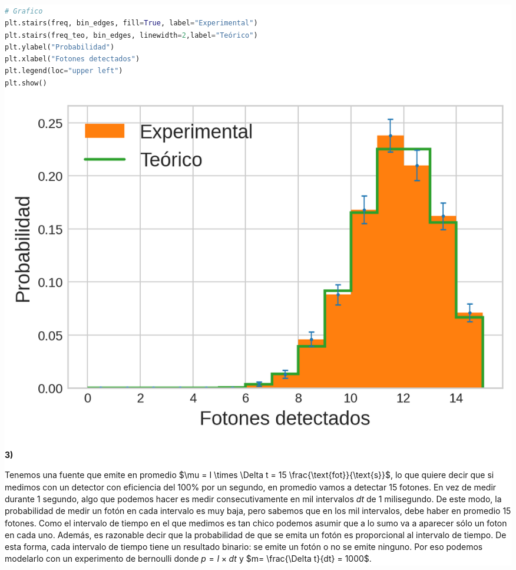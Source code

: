 ```python
# Grafico
plt.stairs(freq, bin_edges, fill=True, label="Experimental")
plt.stairs(freq_teo, bin_edges, linewidth=2,label="Teórico")
plt.ylabel("Probabilidad")
plt.xlabel("Fotones detectados")
plt.legend(loc="upper left")
plt.show()
```
<img src="images/0.png" alt="diagrama-bayes" class="img-fluid">

**3)**



Tenemos una fuente que emite en promedio $\mu = I \times \Delta t = 15 \frac{\text{fot}}{\text{s}}$, lo que quiere decir que si medimos con un detector con eficiencia del 100% por un segundo, en promedio vamos a detectar 15 fotones. En vez de medir durante 1 segundo, algo que podemos hacer es medir consecutivamente en mil intervalos $dt$ de 1 milisegundo. De este modo, la probabilidad de medir un fotón en cada intervalo es muy baja, pero sabemos que en los mil intervalos, debe haber en promedio 15 fotones. Como el intervalo de tiempo en el que medimos es tan chico podemos asumir que a lo sumo va a aparecer sólo un foton en cada uno. Además, es razonable decir que la probabilidad de que se emita un fotón es proporcional al intervalo de tiempo. De esta forma, cada intervalo de tiempo tiene un resultado binario: se emite un fotón o no se emite ninguno. Por eso podemos modelarlo con un experimento de bernoulli donde $p=I \times dt$ y $m= \frac{\Delta t}{dt} = 1000$.
